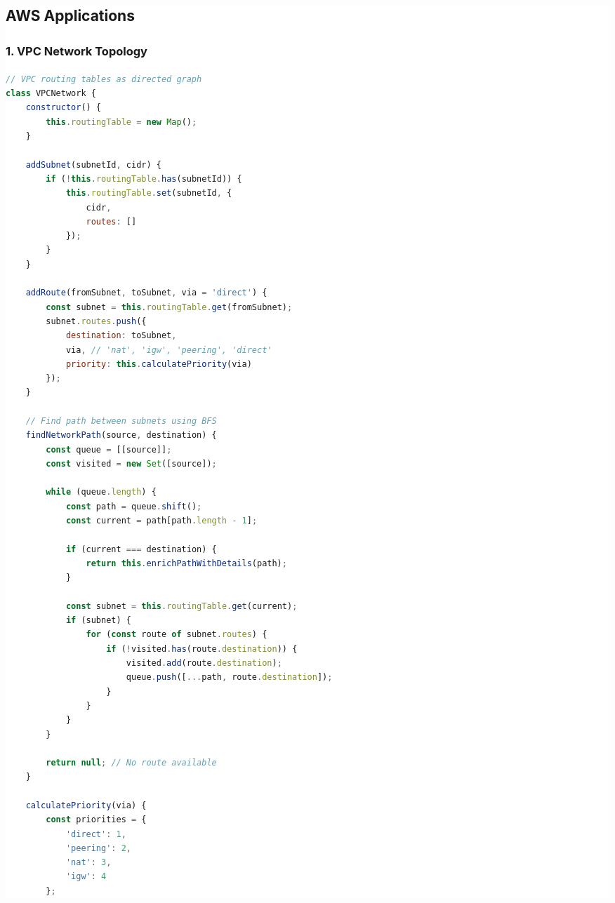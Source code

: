 ## AWS Applications

### 1. VPC Network Topology
```javascript
// VPC routing tables as directed graph
class VPCNetwork {
    constructor() {
        this.routingTable = new Map();
    }
    
    addSubnet(subnetId, cidr) {
        if (!this.routingTable.has(subnetId)) {
            this.routingTable.set(subnetId, {
                cidr,
                routes: []
            });
        }
    }
    
    addRoute(fromSubnet, toSubnet, via = 'direct') {
        const subnet = this.routingTable.get(fromSubnet);
        subnet.routes.push({
            destination: toSubnet,
            via, // 'nat', 'igw', 'peering', 'direct'
            priority: this.calculatePriority(via)
        });
    }
    
    // Find path between subnets using BFS
    findNetworkPath(source, destination) {
        const queue = [[source]];
        const visited = new Set([source]);
        
        while (queue.length) {
            const path = queue.shift();
            const current = path[path.length - 1];
            
            if (current === destination) {
                return this.enrichPathWithDetails(path);
            }
            
            const subnet = this.routingTable.get(current);
            if (subnet) {
                for (const route of subnet.routes) {
                    if (!visited.has(route.destination)) {
                        visited.add(route.destination);
                        queue.push([...path, route.destination]);
                    }
                }
            }
        }
        
        return null; // No route available
    }
    
    calculatePriority(via) {
        const priorities = {
            'direct': 1,
            'peering': 2,
            'nat': 3,
            'igw': 4
        };
```
